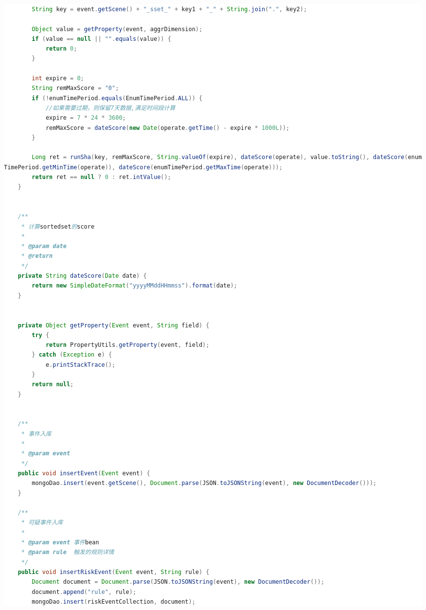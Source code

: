 ```java
        String key = event.getScene() + "_sset_" + key1 + "_" + String.join(".", key2);

        Object value = getProperty(event, aggrDimension);
        if (value == null || "".equals(value)) {
            return 0;
        }

        int expire = 0;
        String remMaxScore = "0";
        if (!enumTimePeriod.equals(EnumTimePeriod.ALL)) {
            //如果需要过期，则保留7天数据,满足时间段计算
            expire = 7 * 24 * 3600;
            remMaxScore = dateScore(new Date(operate.getTime() - expire * 1000L));
        }

        Long ret = runSha(key, remMaxScore, String.valueOf(expire), dateScore(operate), value.toString(), dateScore(enumTimePeriod.getMinTime(operate)), dateScore(enumTimePeriod.getMaxTime(operate)));
        return ret == null ? 0 : ret.intValue();
    }


    /**
     * 计算sortedset的score
     *
     * @param date
     * @return
     */
    private String dateScore(Date date) {
        return new SimpleDateFormat("yyyyMMddHHmmss").format(date);
    }


    private Object getProperty(Event event, String field) {
        try {
            return PropertyUtils.getProperty(event, field);
        } catch (Exception e) {
            e.printStackTrace();
        }
        return null;
    }


    /**
     * 事件入库
     *
     * @param event
     */
    public void insertEvent(Event event) {
        mongoDao.insert(event.getScene(), Document.parse(JSON.toJSONString(event), new DocumentDecoder()));
    }

    /**
     * 可疑事件入库
     *
     * @param event 事件bean
     * @param rule  触发的规则详情
     */
    public void insertRiskEvent(Event event, String rule) {
        Document document = Document.parse(JSON.toJSONString(event), new DocumentDecoder());
        document.append("rule", rule);
        mongoDao.insert(riskEventCollection, document);
```